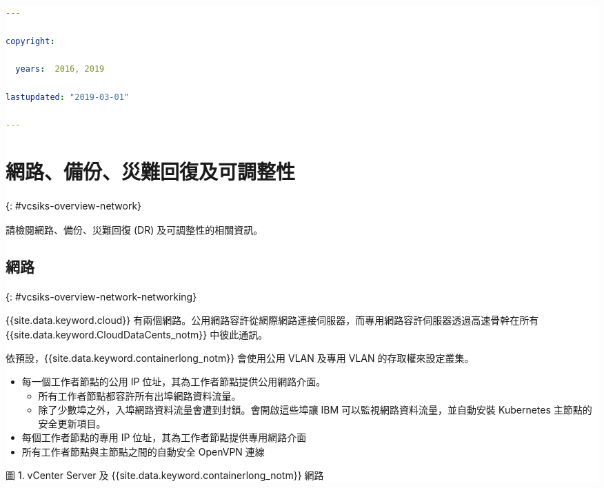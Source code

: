 ```yaml
---

copyright:

  years:  2016, 2019

lastupdated: "2019-03-01"

---
```


# 網路、備份、災難回復及可調整性
{: #vcsiks-overview-network}

請檢閱網路、備份、災難回復 (DR) 及可調整性的相關資訊。

## 網路
{: #vcsiks-overview-network-networking}

{{site.data.keyword.cloud}} 有兩個網路。公用網路容許從網際網路連接伺服器，而專用網路容許伺服器透過高速骨幹在所有 {{site.data.keyword.CloudDataCents_notm}} 中彼此通訊。

依預設，{{site.data.keyword.containerlong_notm}} 會使用公用 VLAN 及專用 VLAN 的存取權來設定叢集。
- 每一個工作者節點的公用 IP 位址，其為工作者節點提供公用網路介面。
  - 所有工作者節點都容許所有出埠網路資料流量。
  - 除了少數埠之外，入埠網路資料流量會遭到封鎖。會開啟這些埠讓 IBM 可以監視網路資料流量，並自動安裝 Kubernetes 主節點的安全更新項目。
- 每個工作者節點的專用 IP 位址，其為工作者節點提供專用網路介面
- 所有工作者節點與主節點之間的自動安全 OpenVPN 連線

圖 1. vCenter Server 及 {{site.data.keyword.containerlong_notm}} 網路